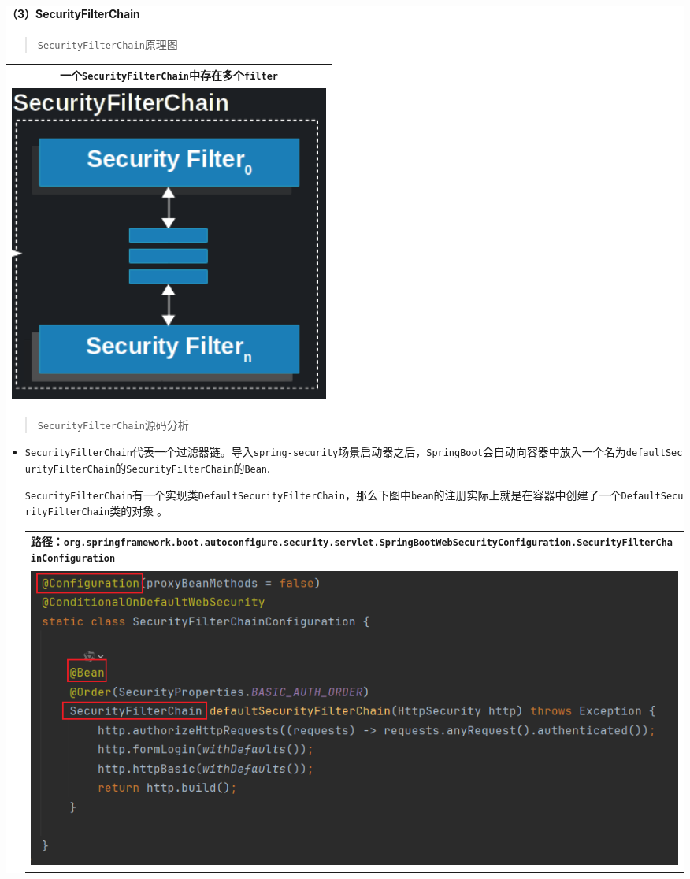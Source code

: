


#### （3）SecurityFilterChain

> `SecurityFilterChain`原理图

| 一个`SecurityFilterChain`中存在多个`filter`                  |
| ------------------------------------------------------------ |
| ![image-20240712194634551](./assets/image-20240712194634551.png) |



> `SecurityFilterChain`源码分析

- `SecurityFilterChain`代表一个过滤器链。导入`spring-security`场景启动器之后，`SpringBoot`会自动向容器中放入一个名为`defaultSecurityFilterChain`的`SecurityFilterChain`的`Bean`.

  `SecurityFilterChain`有一个实现类`DefaultSecurityFilterChain`，那么下图中`bean`的注册实际上就是在容器中创建了一个`DefaultSecurityFilterChain`类的对象 。

  | 路径：`org.springframework.boot.autoconfigure.security.servlet.SpringBootWebSecurityConfiguration.SecurityFilterChainConfiguration` |
  | ------------------------------------------------------------ |
  | ![image-20240712193644378](./assets/image-20240712193644378-1720784884043-1.png) |
